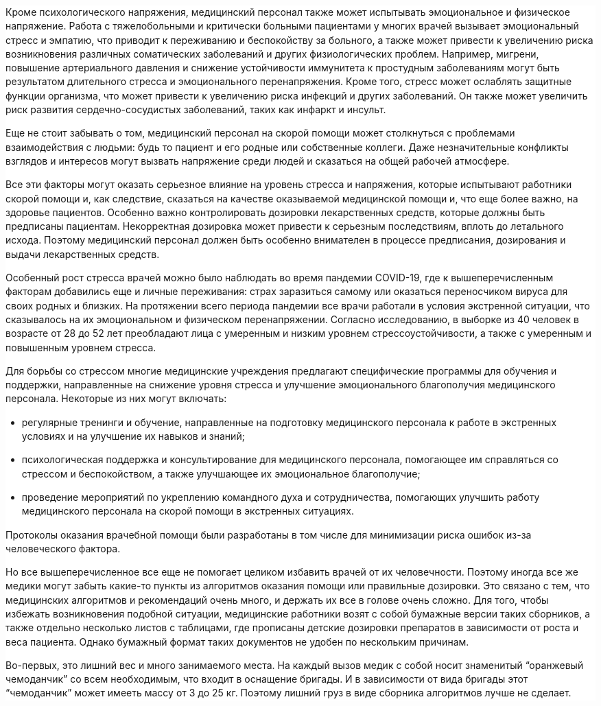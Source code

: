 Кроме психологического напряжения, медицинский персонал также может испытывать эмоциональное и физическое напряжение. Работа с тяжелобольными и критически больными пациентами у многих врачей вызывает эмоциональный стресс и эмпатию, что приводит к переживанию и беспокойству за больного, а также может привести к увеличению риска возникновения различных соматических заболеваний и других физиологических проблем. Например, мигрени, повышение артериального давления и снижение устойчивости иммунитета к простудным заболеваниям могут быть результатом длительного стресса и эмоционального перенапряжения. Кроме того, стресс может ослаблять защитные функции организма, что может привести к увеличению риска инфекций и других заболеваний. Он также может увеличить риск развития сердечно-сосудистых заболеваний, таких как инфаркт и инсульт.

Еще не стоит забывать о том, медицинский персонал на скорой помощи может столкнуться с проблемами взаимодействия с людьми: будь то пациент и его родные или собственные коллеги. Даже незначительные конфликты взглядов и интересов могут вызвать напряжение среди людей и сказаться на общей рабочей атмосфере.

Все эти факторы могут оказать серьезное влияние на уровень стресса и напряжения, которые испытывают работники скорой помощи и, как следствие, сказаться на качестве оказываемой медицинской помощи и, что еще более важно, на здоровье пациентов. Особенно важно контролировать дозировки лекарственных средств, которые должны быть предписаны пациентам. Некорректная дозировка может привести к серьезным последствиям, вплоть до летального исхода. Поэтому медицинский персонал должен быть особенно внимателен в процессе предписания, дозирования и выдачи лекарственных средств.

Особенный рост стресса врачей можно было наблюдать во время пандемии COVID-19, где к вышеперечисленным факторам добавились еще и личные переживания: страх заразиться самому или оказаться переносчиком вируса для своих родных и близких. На протяжении всего периода пандемии все врачи работали в условия экстренной ситуации, что сказывалось на их эмоциональном и физическом перенапряжении. Согласно исследованию, в выборке из 40 человек в возрасте от 28 до 52 лет преобладают лица с умеренным и низким уровнем стрессоустойчивости, а также с умеренным и повышенным уровнем стресса.

Для борьбы со стрессом многие медицинские учреждения предлагают специфические программы для обучения и поддержки, направленные на снижение уровня стресса и улучшение эмоционального благополучия медицинского персонала. Некоторые из них могут включать:

* регулярные тренинги и обучение, направленные на подготовку медицинского персонала к работе в экстренных условиях и на улучшение их навыков и знаний;

* психологическая поддержка и консультирование для медицинского персонала, помогающее им справляться со стрессом и беспокойством, а также улучшающее их эмоциональное благополучие;

* проведение мероприятий по укреплению командного духа и сотрудничества, помогающих улучшить работу медицинского персонала на скорой помощи в экстренных ситуациях.

Протоколы оказания врачебной помощи были разработаны в том числе для минимизации риска ошибок из-за человеческого фактора.

Но все вышеперечисленное все еще не помогает целиком избавить врачей от их человечности. Поэтому иногда все же медики могут забыть какие-то пункты из алгоритмов оказания помощи или правильные дозировки. Это связано с тем, что медицинских алгоритмов и рекомендаций очень много, и держать их все в голове очень сложно. Для того, чтобы избежать возникновения подобной ситуации, медицинские работники возят с собой бумажные версии таких сборников, а также отдельно несколько листов с таблицами, где прописаны детские дозировки препаратов в зависимости от роста и веса пациента. Однако бумажный формат таких документов не удобен по нескольким причинам.

Во-первых, это лишний вес и много занимаемого места. На каждый вызов медик с собой носит знаменитый “оранжевый чемоданчик” со всем необходимым, что входит в оснащение бригады. И в зависимости от вида бригады этот “чемоданчик” может имееть массу от 3 до 25 кг. Поэтому лишний груз в виде сборника алгоритмов лучше не сделает.
